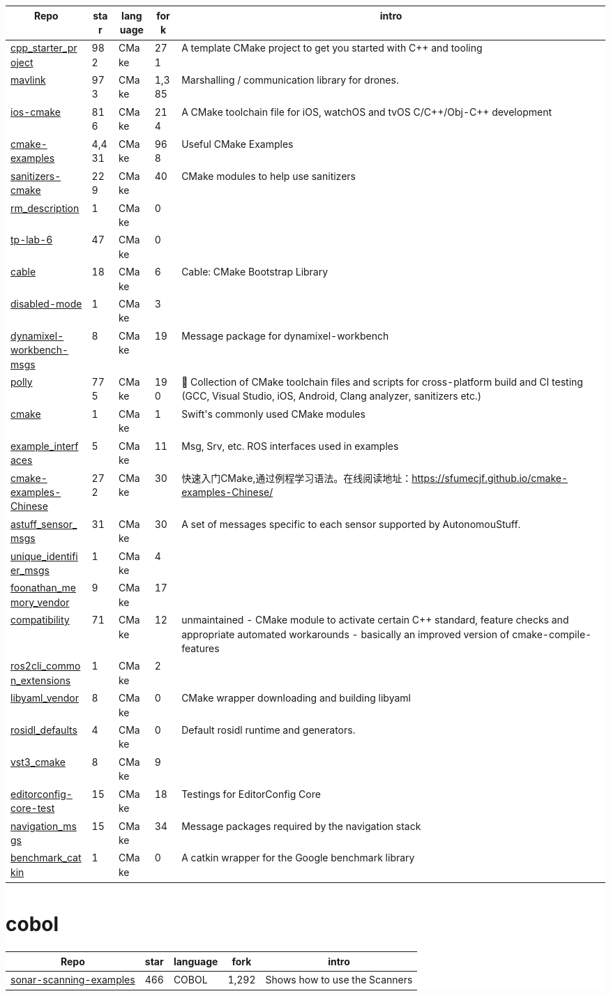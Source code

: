 Repo|star|language|fork|intro
-|-|-|-|-
[cpp_starter_project](https://hub.fastgit.org//lefticus/cpp_starter_project)|982|CMake|271|A template CMake project to get you started with C++ and tooling
[mavlink](https://hub.fastgit.org//mavlink/mavlink)|973|CMake|1,385|Marshalling / communication library for drones.
[ios-cmake](https://hub.fastgit.org//leetal/ios-cmake)|816|CMake|214|A CMake toolchain file for iOS, watchOS and tvOS C/C++/Obj-C++ development
[cmake-examples](https://hub.fastgit.org//ttroy50/cmake-examples)|4,431|CMake|968|Useful CMake Examples
[sanitizers-cmake](https://hub.fastgit.org//arsenm/sanitizers-cmake)|229|CMake|40|CMake modules to help use sanitizers
[rm_description](https://hub.fastgit.org//gdut-dynamic-x/rm_description)|1|CMake|0|
[tp-lab-6](https://hub.fastgit.org//HSE-CS/tp-lab-6)|47|CMake|0|
[cable](https://hub.fastgit.org//ethereum/cable)|18|CMake|6|Cable: CMake Bootstrap Library
[disabled-mode](https://hub.fastgit.org//hunter-packages/disabled-mode)|1|CMake|3|
[dynamixel-workbench-msgs](https://hub.fastgit.org//ROBOTIS-GIT/dynamixel-workbench-msgs)|8|CMake|19|Message package for dynamixel-workbench
[polly](https://hub.fastgit.org//ruslo/polly)|775|CMake|190|🔧 Collection of CMake toolchain files and scripts for cross-platform build and CI testing (GCC, Visual Studio, iOS, Android, Clang analyzer, sanitizers etc.)
[cmake](https://hub.fastgit.org//swift-nav/cmake)|1|CMake|1|Swift's commonly used CMake modules
[example_interfaces](https://hub.fastgit.org//ros2/example_interfaces)|5|CMake|11|Msg, Srv, etc. ROS interfaces used in examples
[cmake-examples-Chinese](https://hub.fastgit.org//SFUMECJF/cmake-examples-Chinese)|272|CMake|30|快速入门CMake,通过例程学习语法。在线阅读地址：https://sfumecjf.github.io/cmake-examples-Chinese/
[astuff_sensor_msgs](https://hub.fastgit.org//astuff/astuff_sensor_msgs)|31|CMake|30|A set of messages specific to each sensor supported by AutonomouStuff.
[unique_identifier_msgs](https://hub.fastgit.org//ros2/unique_identifier_msgs)|1|CMake|4|
[foonathan_memory_vendor](https://hub.fastgit.org//eProsima/foonathan_memory_vendor)|9|CMake|17|
[compatibility](https://hub.fastgit.org//foonathan/compatibility)|71|CMake|12|unmaintained - CMake module to activate certain C++ standard, feature checks and appropriate automated workarounds - basically an improved version of cmake-compile-features
[ros2cli_common_extensions](https://hub.fastgit.org//ros2/ros2cli_common_extensions)|1|CMake|2|
[libyaml_vendor](https://hub.fastgit.org//ros2/libyaml_vendor)|8|CMake|0|CMake wrapper downloading and building libyaml
[rosidl_defaults](https://hub.fastgit.org//ros2/rosidl_defaults)|4|CMake|0|Default rosidl runtime and generators.
[vst3_cmake](https://hub.fastgit.org//steinbergmedia/vst3_cmake)|8|CMake|9|
[editorconfig-core-test](https://hub.fastgit.org//editorconfig/editorconfig-core-test)|15|CMake|18|Testings for EditorConfig Core
[navigation_msgs](https://hub.fastgit.org//ros-planning/navigation_msgs)|15|CMake|34|Message packages required by the navigation stack
[benchmark_catkin](https://hub.fastgit.org//ethz-asl/benchmark_catkin)|1|CMake|0|A catkin wrapper for the Google benchmark library


# cobol

Repo|star|language|fork|intro
-|-|-|-|-
[sonar-scanning-examples](https://hub.fastgit.org//SonarSource/sonar-scanning-examples)|466|COBOL|1,292|Shows how to use the Scanners
